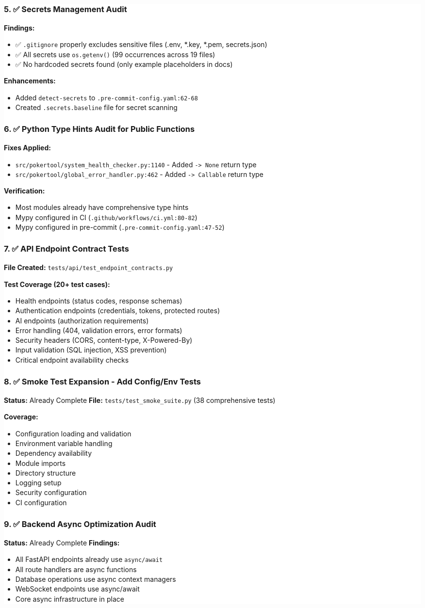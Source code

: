 ### 5. ✅ Secrets Management Audit
**Findings:**
- ✅ `.gitignore` properly excludes sensitive files (.env, *.key, *.pem, secrets.json)
- ✅ All secrets use `os.getenv()` (99 occurrences across 19 files)
- ✅ No hardcoded secrets found (only example placeholders in docs)

**Enhancements:**
- Added `detect-secrets` to `.pre-commit-config.yaml:62-68`
- Created `.secrets.baseline` file for secret scanning

### 6. ✅ Python Type Hints Audit for Public Functions
**Fixes Applied:**
- `src/pokertool/system_health_checker.py:1140` - Added `-> None` return type
- `src/pokertool/global_error_handler.py:462` - Added `-> Callable` return type

**Verification:**
- Most modules already have comprehensive type hints
- Mypy configured in CI (`.github/workflows/ci.yml:80-82`)
- Mypy configured in pre-commit (`.pre-commit-config.yaml:47-52`)

### 7. ✅ API Endpoint Contract Tests
**File Created:** `tests/api/test_endpoint_contracts.py`

**Test Coverage (20+ test cases):**
- Health endpoints (status codes, response schemas)
- Authentication endpoints (credentials, tokens, protected routes)
- AI endpoints (authorization requirements)
- Error handling (404, validation errors, error formats)
- Security headers (CORS, content-type, X-Powered-By)
- Input validation (SQL injection, XSS prevention)
- Critical endpoint availability checks

### 8. ✅ Smoke Test Expansion - Add Config/Env Tests
**Status:** Already Complete
**File:** `tests/test_smoke_suite.py` (38 comprehensive tests)

**Coverage:**
- Configuration loading and validation
- Environment variable handling
- Dependency availability
- Module imports
- Directory structure
- Logging setup
- Security configuration
- CI configuration

### 9. ✅ Backend Async Optimization Audit
**Status:** Already Complete
**Findings:**
- All FastAPI endpoints already use `async/await`
- All route handlers are async functions
- Database operations use async context managers
- WebSocket endpoints use async/await
- Core async infrastructure in place
